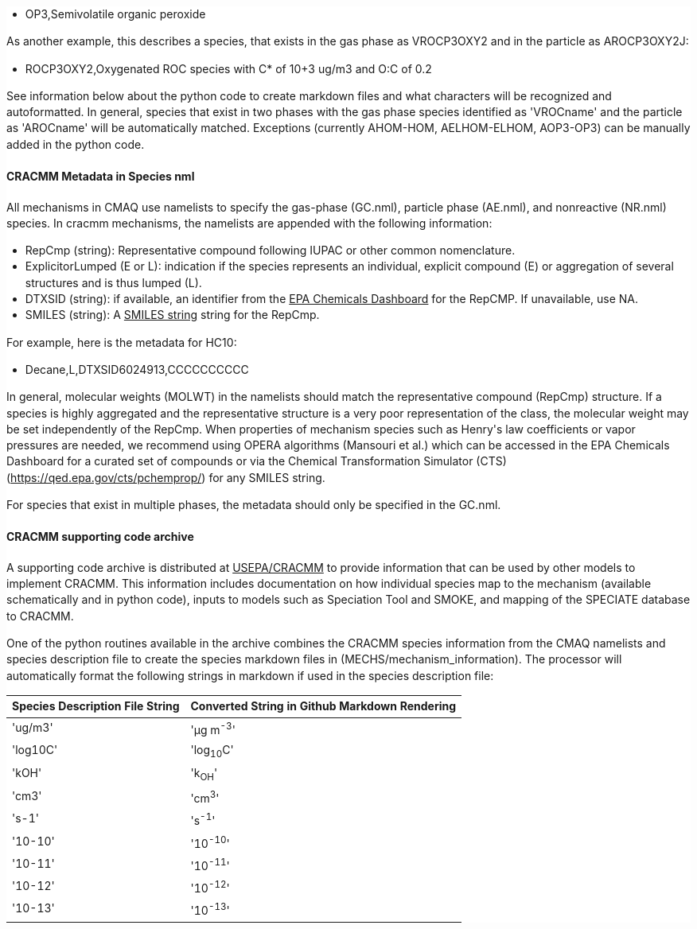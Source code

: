 - OP3,Semivolatile organic peroxide

As another example, this describes a species, that exists in the gas phase as VROCP3OXY2 and in the particle as AROCP3OXY2J: 

- ROCP3OXY2,Oxygenated ROC species with C* of 10+3 ug/m3 and O:C of 0.2

See information below about the python code to create markdown files and what characters will be recognized and autoformatted. In general, species that exist in two phases with the gas phase species identified as 'VROCname' and the particle as 'AROCname' will be automatically matched. Exceptions (currently AHOM-HOM, AELHOM-ELHOM, AOP3-OP3) can be manually added in the python code.

#### CRACMM Metadata in Species nml
All mechanisms in CMAQ use namelists to specify the gas-phase (GC.nml), particle phase (AE.nml), and nonreactive (NR.nml) species. In cracmm mechanisms, the namelists are appended with the following information:

- RepCmp (string):  Representative compound following IUPAC or other common nomenclature.
- ExplicitorLumped (E or L): indication if the species represents an individual, explicit compound (E) or aggregation of several structures and is thus lumped (L).
- DTXSID (string): if available, an identifier from the [EPA Chemicals Dashboard](https://comptox.epa.gov/dashboard/) for the RepCMP. If unavailable, use NA.
- SMILES (string): A [SMILES string](https://en.wikipedia.org/wiki/Simplified_molecular-input_line-entry_system) string for the RepCmp.

For example, here is the metadata for HC10:

- Decane,L,DTXSID6024913,CCCCCCCCCC

In general, molecular weights (MOLWT) in the namelists should match the representative compound (RepCmp) structure. If a species is highly aggregated and the representative structure is a very poor representation of the class, the molecular weight may be set independently of the RepCmp. When properties of mechanism species such as Henry's law coefficients or vapor pressures are needed, we recommend using OPERA algorithms (Mansouri et al.) which can be accessed in the EPA Chemicals Dashboard for a curated set of compounds or via the Chemical Transformation Simulator (CTS) (https://qed.epa.gov/cts/pchemprop/) for any SMILES string.

For species that exist in multiple phases, the metadata should only be specified in the GC.nml.

#### CRACMM supporting code archive
A supporting code archive is distributed at [USEPA/CRACMM](https://github.com/USEPA/CRACMM) to provide information that can be used by other models to implement CRACMM. This information includes documentation on how individual species map to the mechanism (available schematically and in python code), inputs to models such as Speciation Tool and SMOKE, and mapping of the SPECIATE database to CRACMM.

One of the python routines available in the archive combines the CRACMM species information from the CMAQ namelists and species description file to create the species markdown files in (MECHS/mechanism_information). The processor will automatically format the following strings in markdown if used in the species description file:

| Species Description File String | Converted String in Github Markdown Rendering |
| --- | ---|
| 'ug/m3' | '&#956;g m<sup>-3</sup>' |
| 'log10C' | 'log<sub>10</sub>C' |
| 'kOH'   | 'k<sub>OH</sub>' |
| 'cm3'   | 'cm<sup>3</sup>' |
| 's-1'   | 's<sup>-1</sup>' |
| '10-10' | '10<sup>-10</sup>' |
| '10-11' | '10<sup>-11</sup>' |
| '10-12' | '10<sup>-12</sup>' |
| '10-13' | '10<sup>-13</sup>' |